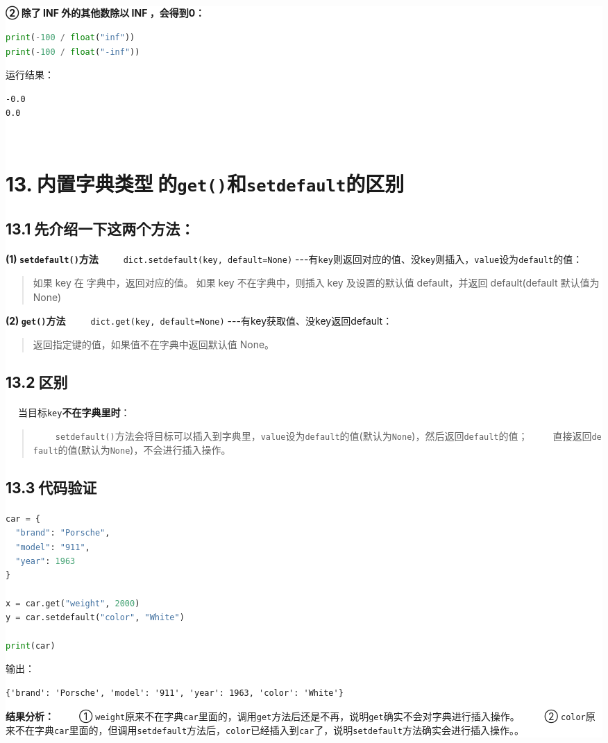 **② 除了 INF 外的其他数除以 INF ，会得到0：**
```python
print(-100 / float("inf"))
print(-100 / float("-inf"))
```
运行结果：
```
-0.0
0.0
```






&emsp;
&emsp;
&emsp;
# 13. 内置字典类型 的`get()`和`setdefault`的区别
## 13.1 先介绍一下这两个方法：
**(1) `setdefault()`方法**
&emsp;&emsp; `dict.setdefault(key, default=None)` ---有`key`则返回对应的值、没`key`则插入，`value`设为`default`的值：
> 如果 key 在 字典中，返回对应的值。
> 如果 key 不在字典中，则插入 key 及设置的默认值 default，并返回 default(default 默认值为 None)
> 
 
**(2) `get()`方法**
&emsp;&emsp; `dict.get(key, default=None)` ---有key获取值、没key返回default：
> 返回指定键的值，如果值不在字典中返回默认值 None。
> 
## 13.2 区别
&emsp; 当目标`key`**不在字典里时**：
> &emsp;&emsp; `setdefault()`方法会将目标可以插入到字典里，`value`设为`default`的值(默认为`None`)，然后返回`default`的值；
> &emsp;&emsp; 直接返回`default`的值(默认为`None`)，不会进行插入操作。
> 

## 13.3 代码验证
```python
car = {
  "brand": "Porsche",
  "model": "911",
  "year": 1963
}

x = car.get("weight", 2000)
y = car.setdefault("color", "White")

print(car)
```
输出：
```
{'brand': 'Porsche', 'model': '911', 'year': 1963, 'color': 'White'}
```
**结果分析：**
&emsp;&emsp; ① `weight`原来不在字典`car`里面的，调用`get`方法后还是不再，说明`get`确实不会对字典进行插入操作。
&emsp;&emsp; ② `color`原来不在字典`car`里面的，但调用`setdefault`方法后，`color`已经插入到`car`了，说明`setdefault`方法确实会进行插入操作。。
